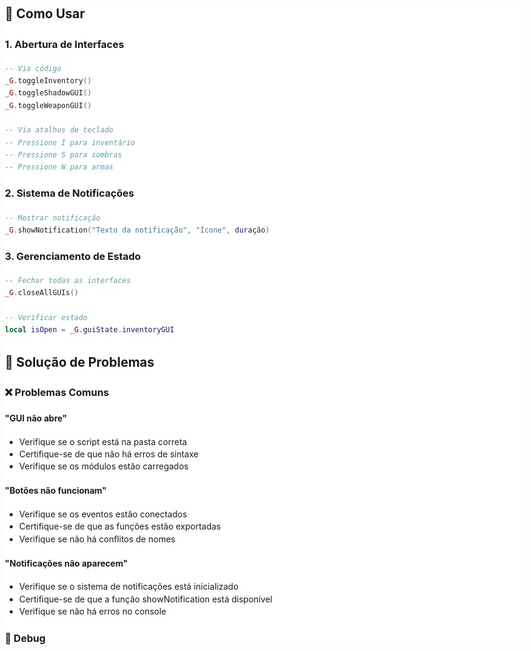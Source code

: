 ## 🚀 Como Usar

### 1. Abertura de Interfaces
```lua
-- Via código
_G.toggleInventory()
_G.toggleShadowGUI()
_G.toggleWeaponGUI()

-- Via atalhos de teclado
-- Pressione I para inventário
-- Pressione S para sombras
-- Pressione W para armas
```

### 2. Sistema de Notificações
```lua
-- Mostrar notificação
_G.showNotification("Texto da notificação", "Ícone", duração)
```

### 3. Gerenciamento de Estado
```lua
-- Fechar todas as interfaces
_G.closeAllGUIs()

-- Verificar estado
local isOpen = _G.guiState.inventoryGUI
```

## 🐛 Solução de Problemas

### ❌ Problemas Comuns

#### "GUI não abre"
- Verifique se o script está na pasta correta
- Certifique-se de que não há erros de sintaxe
- Verifique se os módulos estão carregados

#### "Botões não funcionam"
- Verifique se os eventos estão conectados
- Certifique-se de que as funções estão exportadas
- Verifique se não há conflitos de nomes

#### "Notificações não aparecem"
- Verifique se o sistema de notificações está inicializado
- Certifique-se de que a função showNotification está disponível
- Verifique se não há erros no console

### 🔧 Debug
